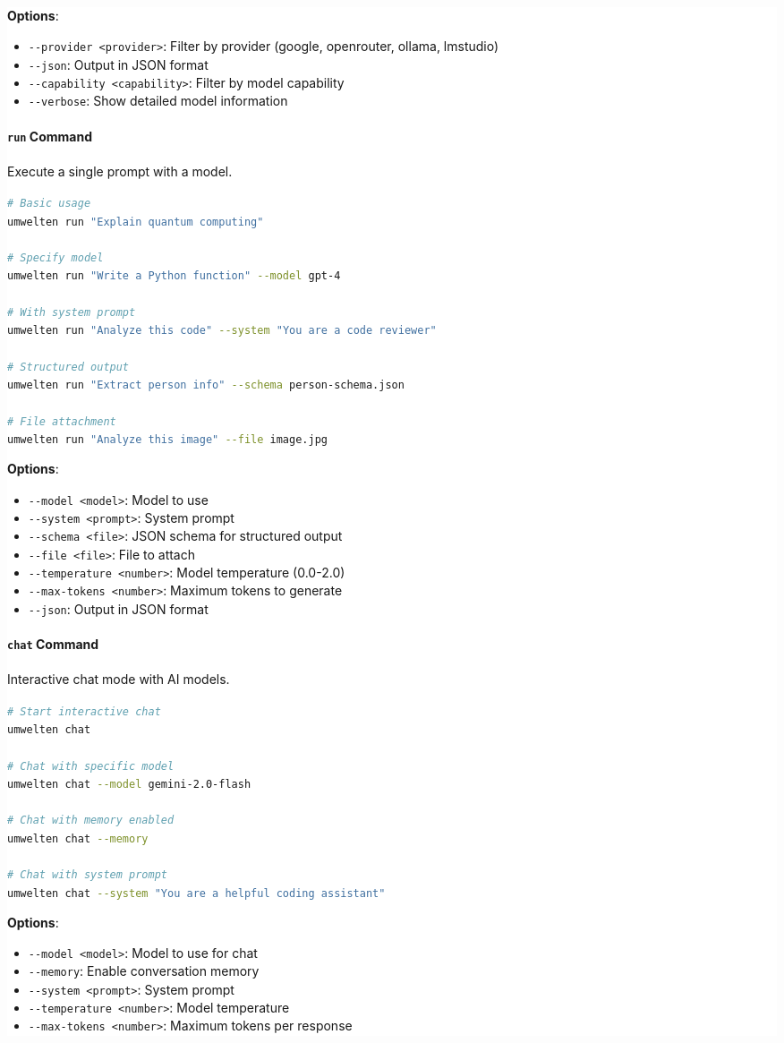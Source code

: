 **Options**:
- `--provider <provider>`: Filter by provider (google, openrouter, ollama, lmstudio)
- `--json`: Output in JSON format
- `--capability <capability>`: Filter by model capability
- `--verbose`: Show detailed model information

#### `run` Command

Execute a single prompt with a model.

```bash
# Basic usage
umwelten run "Explain quantum computing"

# Specify model
umwelten run "Write a Python function" --model gpt-4

# With system prompt
umwelten run "Analyze this code" --system "You are a code reviewer"

# Structured output
umwelten run "Extract person info" --schema person-schema.json

# File attachment
umwelten run "Analyze this image" --file image.jpg
```

**Options**:
- `--model <model>`: Model to use
- `--system <prompt>`: System prompt
- `--schema <file>`: JSON schema for structured output
- `--file <file>`: File to attach
- `--temperature <number>`: Model temperature (0.0-2.0)
- `--max-tokens <number>`: Maximum tokens to generate
- `--json`: Output in JSON format

#### `chat` Command

Interactive chat mode with AI models.

```bash
# Start interactive chat
umwelten chat

# Chat with specific model
umwelten chat --model gemini-2.0-flash

# Chat with memory enabled
umwelten chat --memory

# Chat with system prompt
umwelten chat --system "You are a helpful coding assistant"
```

**Options**:
- `--model <model>`: Model to use for chat
- `--memory`: Enable conversation memory
- `--system <prompt>`: System prompt
- `--temperature <number>`: Model temperature
- `--max-tokens <number>`: Maximum tokens per response
